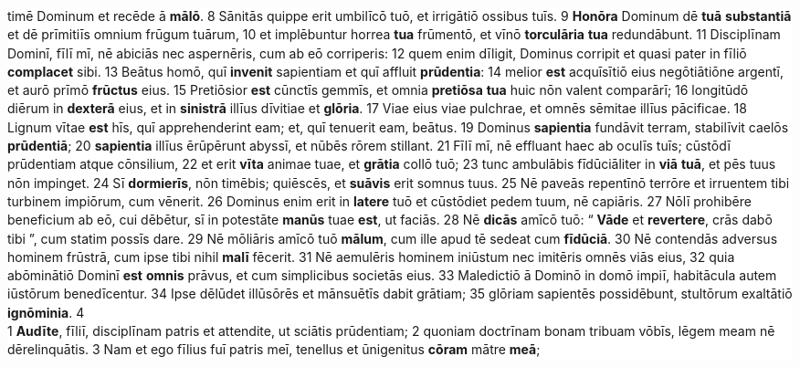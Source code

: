timē Dominum et recēde ā **mālō**.
8 Sānitās quippe erit umbilīcō tuō,
et irrigātiō ossibus tuīs.
9 **Honōra** Dominum dē **tuā** **substantiā**
et dē prīmitiīs omnium frūgum tuārum,
10 et implēbuntur horrea **tua** frūmentō,
et vīnō **torculāria** **tua** redundābunt.
11 Disciplīnam Dominī, fīlī mī, nē abiciās
nec aspernēris, cum ab eō corriperis:
12 quem enim dīligit, Dominus corripit
et quasi pater in fīliō **complacet** sibi.
13 Beātus homō, quī **invenit** sapientiam
et quī affluit **prūdentia**:
14 melior **est** acquīsītiō eius negōtiātiōne argentī,
et aurō prīmō **frūctus** eius.
15 Pretiōsior **est** cūnctīs gemmīs,
et omnia **pretiōsa** **tua** huic nōn valent comparārī;
16 longitūdō diērum in **dexterā** eius,
et in **sinistrā** illīus dīvitiae et **glōria**.
17 Viae eius viae pulchrae,
et omnēs sēmitae illīus pācificae.
18 Lignum vītae **est** hīs, quī apprehenderint eam;
et, quī tenuerit eam, beātus.
19 Dominus **sapientia** fundāvit terram,
stabilīvit caelōs **prūdentiā**;
20 **sapientia** illīus ērūpērunt abyssī,
et nūbēs rōrem stillant.
21 Fīlī mī, nē effluant haec ab oculīs tuīs;
cūstōdī prūdentiam atque cōnsilium,
22 et erit **vīta** animae tuae,
et **grātia** collō tuō;
23 tunc ambulābis fīdūciāliter in **viā** **tuā**,
et pēs tuus nōn impinget.
24 Sī **dormierīs**, nōn timēbis;
quiēscēs, et **suāvis** erit somnus tuus.
25 Nē paveās repentīnō terrōre
et irruentem tibi turbinem impiōrum, cum vēnerit.
26 Dominus enim erit in **latere** tuō
et cūstōdiet pedem tuum, nē capiāris.
27 Nōlī prohibēre beneficium ab eō, cui dēbētur,
sī in potestāte **manūs** tuae **est**, ut faciās.
28 Nē **dicās** amīcō tuō: “ **Vāde** et **revertere**,
crās dabō tibi ”, cum statim possīs dare.
29 Nē mōliāris amīcō tuō **mālum**,
cum ille apud tē sedeat cum **fīdūciā**.
30 Nē contendās adversus hominem frūstrā,
cum ipse tibi nihil **malī** fēcerit.
31 Nē aemulēris hominem iniūstum
nec imitēris omnēs viās eius,
32 quia abōminātiō Dominī **est** **omnis** prāvus,
et cum simplicibus societās eius.
33 Maledictiō ā Dominō in domō impiī,
habitācula autem iūstōrum benedīcentur.
34 Ipse dēlūdet illūsōrēs
et mānsuētīs dabit grātiam;
35 glōriam sapientēs possidēbunt,
stultōrum exaltātiō **ignōminia**.
4  
1 **Audīte**, fīliī, disciplīnam patris
et attendite, ut sciātis prūdentiam;
2 quoniam doctrīnam bonam tribuam vōbīs,
lēgem meam nē dērelinquātis.
3 Nam et ego fīlius fuī patris meī,
tenellus et ūnigenitus **cōram** mātre **meā**;